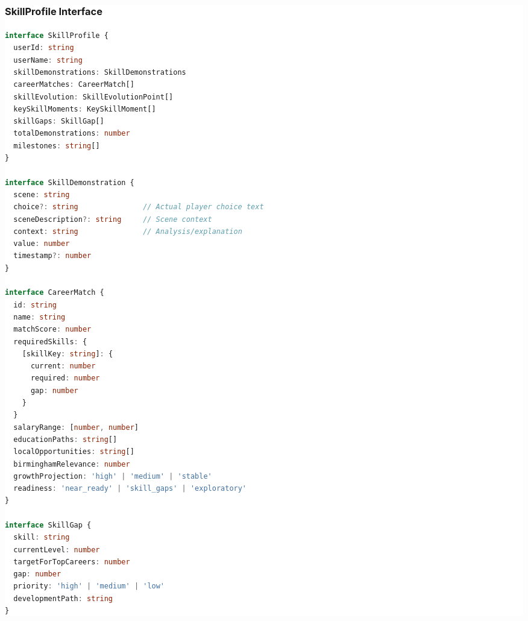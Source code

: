 ### SkillProfile Interface
```typescript
interface SkillProfile {
  userId: string
  userName: string
  skillDemonstrations: SkillDemonstrations
  careerMatches: CareerMatch[]
  skillEvolution: SkillEvolutionPoint[]
  keySkillMoments: KeySkillMoment[]
  skillGaps: SkillGap[]
  totalDemonstrations: number
  milestones: string[]
}

interface SkillDemonstration {
  scene: string
  choice?: string               // Actual player choice text
  sceneDescription?: string     // Scene context
  context: string               // Analysis/explanation
  value: number
  timestamp?: number
}

interface CareerMatch {
  id: string
  name: string
  matchScore: number
  requiredSkills: {
    [skillKey: string]: {
      current: number
      required: number
      gap: number
    }
  }
  salaryRange: [number, number]
  educationPaths: string[]
  localOpportunities: string[]
  birminghamRelevance: number
  growthProjection: 'high' | 'medium' | 'stable'
  readiness: 'near_ready' | 'skill_gaps' | 'exploratory'
}

interface SkillGap {
  skill: string
  currentLevel: number
  targetForTopCareers: number
  gap: number
  priority: 'high' | 'medium' | 'low'
  developmentPath: string
}
```
